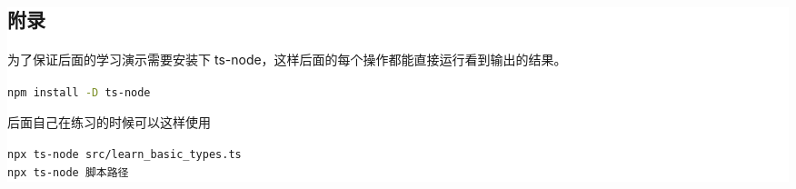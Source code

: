 ## 附录

为了保证后面的学习演示需要安装下 ts-node，这样后面的每个操作都能直接运行看到输出的结果。

```sh
npm install -D ts-node
```

后面自己在练习的时候可以这样使用

```sh
npx ts-node src/learn_basic_types.ts
npx ts-node 脚本路径
```
